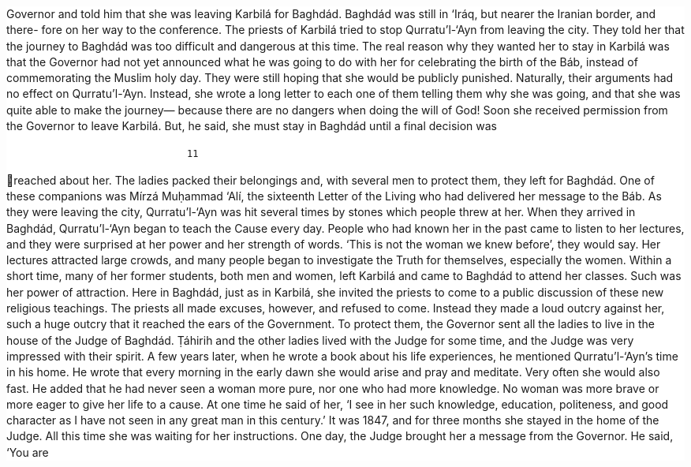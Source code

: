 Governor and told him that she was leaving Karbilá for Baghdád.
Baghdád was still in ‘Iráq, but nearer the Iranian border, and there-
fore on her way to the conference.
   The priests of Karbilá tried to stop Qurratu’l-‘Ayn from leaving
the city. They told her that the journey to Baghdád was too difficult
and dangerous at this time. The real reason why they wanted her to
stay in Karbilá was that the Governor had not yet announced what
he was going to do with her for celebrating the birth of the Báb,
instead of commemorating the Muslim holy day. They were still
hoping that she would be publicly punished.
   Naturally, their arguments had no effect on Qurratu’l-‘Ayn.
Instead, she wrote a long letter to each one of them telling them why
she was going, and that she was quite able to make the journey—
because there are no dangers when doing the will of God!
  Soon she received permission from the Governor to leave Karbilá.
But, he said, she must stay in Baghdád until a final decision was


                                    11
reached about her. The ladies packed their belongings and, with
several men to protect them, they left for Baghdád. One of these
companions was Mírzá Muḥammad ‘Alí, the sixteenth Letter of the
Living who had delivered her message to the Báb. As they were
leaving the city, Qurratu’l-‘Ayn was hit several times by stones
which people threw at her.
    When they arrived in Baghdád, Qurratu’l-‘Ayn began to teach
the Cause every day. People who had known her in the past came to
listen to her lectures, and they were surprised at her power and her
strength of words. ‘This is not the woman we knew before’, they
would say. Her lectures attracted large crowds, and many people
began to investigate the Truth for themselves, especially the women.
Within a short time, many of her former students, both men and
women, left Karbilá and came to Baghdád to attend her classes.
Such was her power of attraction.
   Here in Baghdád, just as in Karbilá, she invited the priests to
come to a public discussion of these new religious teachings. The
priests all made excuses, however, and refused to come. Instead they
made a loud outcry against her, such a huge outcry that it reached
the ears of the Government. To protect them, the Governor sent all
the ladies to live in the house of the Judge of Baghdád.
    Ṭáhirih and the other ladies lived with the Judge for some time,
and the Judge was very impressed with their spirit. A few years later,
when he wrote a book about his life experiences, he mentioned
Qurratu’l-‘Ayn’s time in his home. He wrote that every morning in
the early dawn she would arise and pray and meditate. Very often
she would also fast. He added that he had never seen a woman more
pure, nor one who had more knowledge. No woman was more brave
or more eager to give her life to a cause. At one time he said of her,
‘I see in her such knowledge, education, politeness, and good
character as I have not seen in any great man in this century.’
  It was 1847, and for three months she stayed in the home of the
Judge. All this time she was waiting for her instructions. One day, the
Judge brought her a message from the Governor. He said, ‘You are
